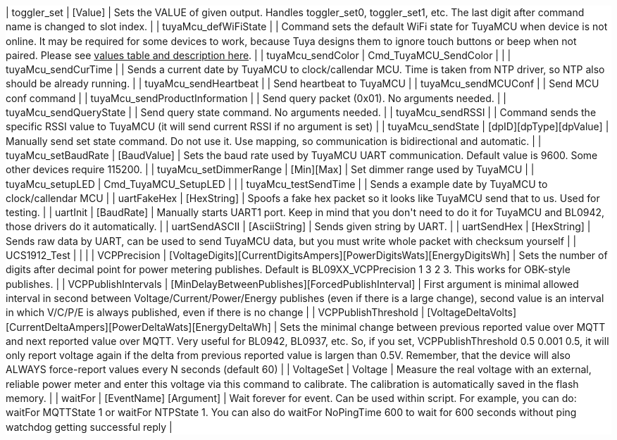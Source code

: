 | toggler_set | [Value] | Sets the VALUE of given output. Handles toggler_set0, toggler_set1, etc. The last digit after command name is changed to slot index. |
| tuyaMcu_defWiFiState |  | Command sets the default WiFi state for TuyaMCU when device is not online. It may be required for some devices to work, because Tuya designs them to ignore touch buttons or beep when not paired. Please see [values table and description here](https://www.elektroda.com/rtvforum/viewtopic.php?p=20483899#20483899). |
| tuyaMcu_sendColor | Cmd_TuyaMCU_SendColor |  |
| tuyaMcu_sendCurTime |  | Sends a current date by TuyaMCU to clock/callendar MCU. Time is taken from NTP driver, so NTP also should be already running. |
| tuyaMcu_sendHeartbeat |  | Send heartbeat to TuyaMCU |
| tuyaMcu_sendMCUConf |  | Send MCU conf command |
| tuyaMcu_sendProductInformation |  | Send query packet (0x01). No arguments needed. |
| tuyaMcu_sendQueryState |  | Send query state command. No arguments needed. |
| tuyaMcu_sendRSSI |  | Command sends the specific RSSI value to TuyaMCU (it will send current RSSI if no argument is set) |
| tuyaMcu_sendState | [dpID][dpType][dpValue] | Manually send set state command. Do not use it. Use mapping, so communication is bidirectional and automatic. |
| tuyaMcu_setBaudRate | [BaudValue] | Sets the baud rate used by TuyaMCU UART communication. Default value is 9600. Some other devices require 115200. |
| tuyaMcu_setDimmerRange | [Min][Max] | Set dimmer range used by TuyaMCU |
| tuyaMcu_setupLED | Cmd_TuyaMCU_SetupLED |  |
| tuyaMcu_testSendTime |  | Sends a example date by TuyaMCU to clock/callendar MCU |
| uartFakeHex | [HexString] | Spoofs a fake hex packet so it looks like TuyaMCU send that to us. Used for testing. |
| uartInit | [BaudRate] | Manually starts UART1 port. Keep in mind that you don't need to do it for TuyaMCU and BL0942, those drivers do it automatically. |
| uartSendASCII | [AsciiString] | Sends given string by UART. |
| uartSendHex | [HexString] | Sends raw data by UART, can be used to send TuyaMCU data, but you must write whole packet with checksum yourself |
| UCS1912_Test |  |  |
| VCPPrecision | [VoltageDigits][CurrentDigitsAmpers][PowerDigitsWats][EnergyDigitsWh] | Sets the number of digits after decimal point for power metering publishes. Default is BL09XX_VCPPrecision 1 3 2 3. This works for OBK-style publishes. |
| VCPPublishIntervals | [MinDelayBetweenPublishes][ForcedPublishInterval] | First argument is minimal allowed interval in second between Voltage/Current/Power/Energy publishes (even if there is a large change), second value is an interval in which V/C/P/E is always published, even if there is no change |
| VCPPublishThreshold | [VoltageDeltaVolts][CurrentDeltaAmpers][PowerDeltaWats][EnergyDeltaWh] | Sets the minimal change between previous reported value over MQTT and next reported value over MQTT. Very useful for BL0942, BL0937, etc. So, if you set, VCPPublishThreshold 0.5 0.001 0.5, it will only report voltage again if the delta from previous reported value is largen than 0.5V. Remember, that the device will also ALWAYS force-report values every N seconds (default 60) |
| VoltageSet | Voltage | Measure the real voltage with an external, reliable power meter and enter this voltage via this command to calibrate. The calibration is automatically saved in the flash memory. |
| waitFor | [EventName] [Argument] | Wait forever for event. Can be used within script. For example, you can do: waitFor MQTTState 1 or waitFor NTPState 1. You can also do waitFor NoPingTime 600 to wait for 600 seconds without ping watchdog getting successful reply |

